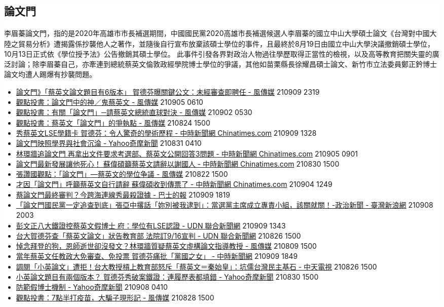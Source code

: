 ## 論文門

李眉蓁論文門，指的是2020年高雄市市長補選期間，中國國民黨2020高雄市長補選候選人李眉蓁的國立中山大學碩士論文《台灣對中國大陸之貿易分析》遭揭露係抄襲他人之著作，並隨後自行宣布放棄該碩士學位的事件，且最終於8月19日由國立中山大學決議撤銷碩士學位，10月13日正式依《學位授予法》公告撤銷其碩士學位。
此事件引發各界對政治人物過往學歷取得正當性的檢視，以及高等教育把關失靈的廣泛討論；除李眉蓁自己，亦牽連到總統蔡英文倫敦政經學院博士學位的爭議，其他如苗栗縣長徐耀昌碩士論文、新竹市立法委員鄭正鈐博士論文均遭人踢爆有抄襲問題。
- [論文門》「蔡英文論文題目有6版本」 賀德芬曝關鍵公文：未經審查即聘任 - 風傳媒](https://www.storm.mg/article/3931250?page=1 "論文門》「蔡英文論文題目有6版本」 賀德芬曝關鍵公文：未經審查即聘任 - 風傳媒") 210909 2319
- [觀點投書：論文門中的神／鬼蔡英文 - 風傳媒](https://www.storm.mg/article/3919275?page=1 "觀點投書：論文門中的神／鬼蔡英文 - 風傳媒") 210905 0610
- [觀點投書：有關「論文門」─請蔡英文總統直球對決 - 風傳媒](https://www.storm.mg/article/3913395 "觀點投書：有關「論文門」─請蔡英文總統直球對決 - 風傳媒") 210902 0530
- [觀點投書：蔡英文「論文門」的爭執點 - 風傳媒](https://www.storm.mg/article/3896920 "觀點投書：蔡英文「論文門」的爭執點 - 風傳媒") 210824 1500
- [秀蔡英文LSE學籍卡 賀德芬：令人驚奇的學術歷程 - 中時新聞網 Chinatimes.com](https://www.chinatimes.com/realtimenews/20210909002789-260407 "秀蔡英文LSE學籍卡 賀德芬：令人驚奇的學術歷程 - 中時新聞網 Chinatimes.com") 210909 1328
- [論文門映照學界與社會沉淪 - Yahoo奇摩新聞](https://tw.news.yahoo.com/%E8%AB%96%E6%96%87%E9%96%80%E6%98%A0%E7%85%A7%E5%AD%B8%E7%95%8C%E8%88%87%E7%A4%BE%E6%9C%83%E6%B2%89%E6%B7%AA-201000835.html "論文門映照學界與社會沉淪 - Yahoo奇摩新聞") 210831 0410
- [林環牆追論文門 再拿出文件要求考選部、蔡英文公開回答3問題 - 中時新聞網 Chinatimes.com](https://www.chinatimes.com/realtimenews/20210905000870-260407 "林環牆追論文門 再拿出文件要求考選部、蔡英文公開回答3問題 - 中時新聞網 Chinatimes.com") 210905 0901
- [論文門最新發展讓他死心！ 蘇偉碩籲蔡英文請辭以謝國人 - 中時新聞網 Chinatimes.com](https://www.chinatimes.com/realtimenews/20210830005381-260407 "論文門最新發展讓他死心！ 蘇偉碩籲蔡英文請辭以謝國人 - 中時新聞網 Chinatimes.com") 210830 1500
- [張讚國觀點：「論文門」—蔡英文的學位争議 - 風傳媒](https://www.storm.mg/article/3889892?page=1 "張讚國觀點：「論文門」—蔡英文的學位争議 - 風傳媒") 210822 1500
- [才因「論文門」呼籲蔡英文自行請辭 蘇偉碩收到傳票了 - 中時新聞網 Chinatimes.com](https://www.chinatimes.com/realtimenews/20210904001951-260407 "才因「論文門」呼籲蔡英文自行請辭 蘇偉碩收到傳票了 - 中時新聞網 Chinatimes.com") 210904 1249
- [蔡論文門最終審判？今跨海連線秀最殺證據 - 巴士的報](https://www.bastillepost.com/hongkong/article/9183895-%E8%94%A1%E8%AB%96%E6%96%87%E9%96%80%E6%9C%80%E7%B5%82%E5%AF%A9%E5%88%A4%EF%BC%9F%E4%BB%8A%E8%B7%A8%E6%B5%B7%E9%80%A3%E7%B7%9A%E7%A7%80%E6%9C%80%E6%AE%BA%E8%AD%89%E6%93%9A "蔡論文門最終審判？今跨海連線秀最殺證據 - 巴士的報") 210909 1819
- [「論文門國民黨一定追查到底」張亞中撂話「妳別被我逮到」：當選黨主席成立專責小組，該關就關！-政治新聞 - 臺灣新浪網](https://news.sina.com.tw/article/20210908/39892244.html "「論文門國民黨一定追查到底」張亞中撂話「妳別被我逮到」：當選黨主席成立專責小組，該關就關！-政治新聞 - 臺灣新浪網") 210908 2003
- [彭文正八大鐵證控蔡英文假博士 府：學位有LSE認證 - UDN 聯合新聞網](https://udn.com/news/story/6656/5733785?from=udn-catelistnews_ch2 "彭文正八大鐵證控蔡英文假博士 府：學位有LSE認證 - UDN 聯合新聞網") 210909 1343
- [台大賀德芬查「蔡英文論文」狀告教育部 法院訂9/16宣判 - UDN 聯合新聞網](https://udn.com/news/story/7321/5700839 "台大賀德芬查「蔡英文論文」狀告教育部 法院訂9/16宣判 - UDN 聯合新聞網") 210826 1500
- [悼念拜登的狗，恩師逝世卻沒發文？林環牆質疑蔡英文虛構論文指導教授 - 風傳媒](https://www.storm.mg/article/3871395 "悼念拜登的狗，恩師逝世卻沒發文？林環牆質疑蔡英文虛構論文指導教授 - 風傳媒") 210809 1500
- [當年蔡英文任教政大免審查、免投票 賀德芬痛批「黨國之女」 - 中時新聞網](https://www.chinatimes.com/realtimenews/20210909005286-260407?ctrack=mo_main_rtime_p01 "當年蔡英文任教政大免審查、免投票 賀德芬痛批「黨國之女」 - 中時新聞網") 210909 1849
- [調閱「小英論文」遭拒！台大教授槓上教育部怒斥「蔡英文＝秦始皇」：坑儒台灣民主基石 - 中天電視](https://gotv.ctitv.com.tw/2021/08/1864670.htm "調閱「小英論文」遭拒！台大教授槓上教育部怒斥「蔡英文＝秦始皇」：坑儒台灣民主基石 - 中天電視") 210826 1500
- [小英論文題目有兩個版本？ 賀德芬秀破案鐵證：連履歷表都填錯 - Yahoo奇摩新聞](https://tw.news.yahoo.com/%E5%B0%8F%E8%8B%B1%E8%AB%96%E6%96%87%E9%A1%8C%E7%9B%AE%E6%9C%89%E5%85%A9%E5%80%8B%E7%89%88%E6%9C%AC-%E8%B3%80%E5%BE%B7%E8%8A%AC%E7%A7%80%E7%A0%B4%E6%A1%88%E9%90%B5%E8%AD%89-%E9%80%A3%E5%B1%A5%E6%AD%B7%E8%A1%A8%E9%83%BD%E5%A1%AB%E9%8C%AF-105740448.html "小英論文題目有兩個版本？ 賀德芬秀破案鐵證：連履歷表都填錯 - Yahoo奇摩新聞") 210830 1500
- [防範假博士機制 - Yahoo奇摩新聞](https://tw.news.yahoo.com/%E9%98%B2%E7%AF%84%E5%81%87%E5%8D%9A%E5%A3%AB%E6%A9%9F%E5%88%B6-201000232.html "防範假博士機制 - Yahoo奇摩新聞") 210908 0410
- [觀點投書：7點半打疫苗，大騙子現形記 - 風傳媒](https://www.storm.mg/article/3899847 "觀點投書：7點半打疫苗，大騙子現形記 - 風傳媒") 210828 1500

